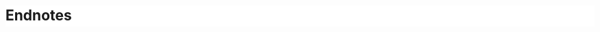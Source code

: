 ## Endnotes

[^how-many-trials]: One simple rule-of-thumb is to quadruple the original
number. The reason for quadrupling is that four times as many iterations
(trials) of this resampling procedure give *twice* as much accuracy (as
measured by the standard deviation, the most frequent measurement of accuracy).
That is, the error decreases with the square root of the number of iterations.
If you see that you need *much* more accuracy, then *immediately* increase the
number of iterations even more than four times---perhaps ten or a hundred
times.
